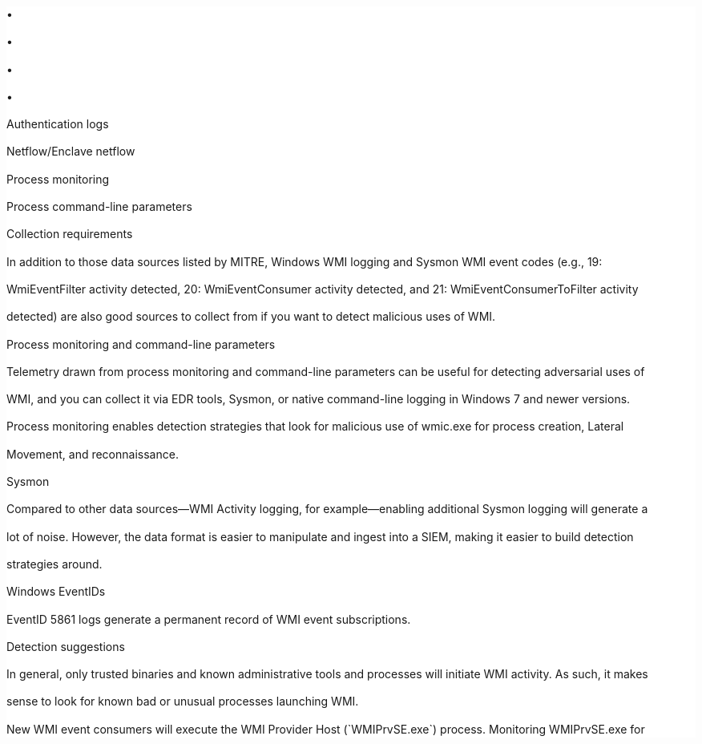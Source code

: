 • 

• 

• 

• 

Authentication logs

Netflow/Enclave netflow

Process monitoring

Process command\-line parameters

Collection requirements 

In addition to those data sources listed by MITRE, Windows WMI logging and Sysmon WMI event codes (e.g., 19: 

WmiEventFilter activity detected, 20: WmiEventConsumer activity detected, and 21: WmiEventConsumerToFilter activity 

detected) are also good sources to collect from if you want to detect malicious uses of WMI.

Process monitoring and command\-line parameters

Telemetry drawn from process monitoring and command\-line parameters can be useful for detecting adversarial uses of 

WMI, and you can collect it via EDR tools, Sysmon, or native command\-line logging in Windows 7 and newer versions.

Process monitoring enables detection strategies that look for malicious use of wmic.exe for process creation, Lateral 

Movement, and reconnaissance.

Sysmon 

Compared to other data sources—WMI Activity logging, for example—enabling additional Sysmon logging will generate a 

lot of noise. However, the data format is easier to manipulate and ingest into a SIEM, making it easier to build detection 

strategies around.

Windows EventIDs

EventID 5861 logs generate a permanent record of WMI event subscriptions.

Detection suggestions

In general, only trusted binaries and known administrative tools and processes will initiate WMI activity. As such, it makes 

sense to look for known bad or unusual processes launching WMI.

New WMI event consumers will execute the WMI Provider Host (\`WMIPrvSE.exe\`) process. Monitoring WMIPrvSE.exe for 
